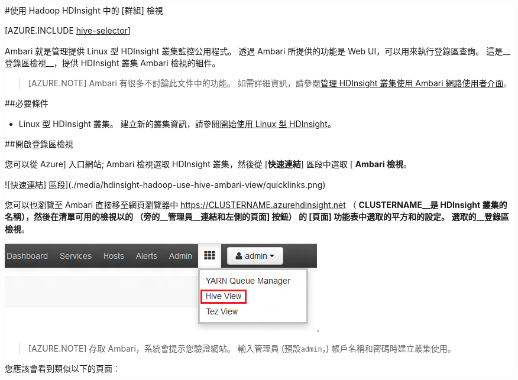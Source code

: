 <properties
   pageTitle="使用登錄區 HDInsight (Hadoop) 上使用 Ambari 檢視 |Microsoft Azure"
   description="瞭解如何使用登錄區檢視從網頁瀏覽器來送出登錄區查詢。 登錄區檢視是提供 Linux 型 HDInsight 叢集 Ambari Web UI 部分。"
   services="hdinsight"
   documentationCenter=""
   authors="Blackmist"
   manager="jhubbard"
   editor="cgronlun"
    tags="azure-portal"/>

<tags
   ms.service="hdinsight"
   ms.devlang="na"
   ms.topic="article"
   ms.tgt_pltfrm="na"
   ms.workload="big-data"
   ms.date="10/28/2016"
   ms.author="larryfr"/>

#<a name="use-the-hive-view-with-hadoop-in-hdinsight"></a>使用 Hadoop HDInsight 中的 [群組] 檢視

[AZURE.INCLUDE [hive-selector](../../includes/hdinsight-selector-use-hive.md)]

Ambari 就是管理提供 Linux 型 HDInsight 叢集監控公用程式。 透過 Ambari 所提供的功能是 Web UI，可以用來執行登錄區查詢。 這是__登錄區檢視__，提供 HDInsight 叢集 Ambari 檢視的組件。

> [AZURE.NOTE] Ambari 有很多不討論此文件中的功能。 如需詳細資訊，請參閱[管理 HDInsight 叢集使用 Ambari 網路使用者介面](hdinsight-hadoop-manage-ambari.md)。

##<a name="prerequisites"></a>必要條件

- Linux 型 HDInsight 叢集。 建立新的叢集資訊，請參閱[開始使用 Linux 型 HDInsight](hdinsight-hadoop-linux-tutorial-get-started.md)。

##<a name="open-the-hive-view"></a>開啟登錄區檢視

您可以從 Azure] 入口網站; Ambari 檢視選取 HDInsight 叢集，然後從 [__快速連結__] 區段中選取 [ __Ambari 檢視__。

![快速連結] 區段](./media/hdinsight-hadoop-use-hive-ambari-view/quicklinks.png)

您可以也瀏覽至 Ambari 直接移至網頁瀏覽器中 https://CLUSTERNAME.azurehdinsight.net （ __CLUSTERNAME__是 HDInsight 叢集的名稱），然後在清單可用的檢視以的 （旁的__管理員__連結和左側的頁面] 按鈕） 的 [頁面] 功能表中選取的平方和的設定。 選取的__登錄區檢視__。

![選取 ambari 檢視](./media/hdinsight-hadoop-use-hive-ambari-view/selecthiveview.png).

> [AZURE.NOTE] 存取 Ambari，系統會提示您驗證網站。 輸入管理員 (預設`admin`，) 帳戶名稱和密碼時建立叢集使用。

您應該會看到類似以下的頁面︰
